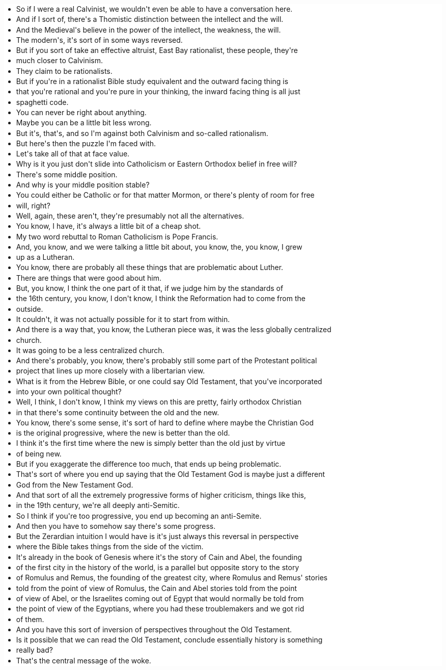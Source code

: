 *  So if I were a real Calvinist, we wouldn't even be able to have a conversation here.
*  And if I sort of, there's a Thomistic distinction between the intellect and the will.
*  And the Medieval's believe in the power of the intellect, the weakness, the will.
*  The modern's, it's sort of in some ways reversed.
*  But if you sort of take an effective altruist, East Bay rationalist, these people, they're
*  much closer to Calvinism.
*  They claim to be rationalists.
*  But if you're in a rationalist Bible study equivalent and the outward facing thing is
*  that you're rational and you're pure in your thinking, the inward facing thing is all just
*  spaghetti code.
*  You can never be right about anything.
*  Maybe you can be a little bit less wrong.
*  But it's, that's, and so I'm against both Calvinism and so-called rationalism.
*  But here's then the puzzle I'm faced with.
*  Let's take all of that at face value.
*  Why is it you just don't slide into Catholicism or Eastern Orthodox belief in free will?
*  There's some middle position.
*  And why is your middle position stable?
*  You could either be Catholic or for that matter Mormon, or there's plenty of room for free
*  will, right?
*  Well, again, these aren't, they're presumably not all the alternatives.
*  You know, I have, it's always a little bit of a cheap shot.
*  My two word rebuttal to Roman Catholicism is Pope Francis.
*  And, you know, and we were talking a little bit about, you know, the, you know, I grew
*  up as a Lutheran.
*  You know, there are probably all these things that are problematic about Luther.
*  There are things that were good about him.
*  But, you know, I think the one part of it that, if we judge him by the standards of
*  the 16th century, you know, I don't know, I think the Reformation had to come from the
*  outside.
*  It couldn't, it was not actually possible for it to start from within.
*  And there is a way that, you know, the Lutheran piece was, it was the less globally centralized
*  church.
*  It was going to be a less centralized church.
*  And there's probably, you know, there's probably still some part of the Protestant political
*  project that lines up more closely with a libertarian view.
*  What is it from the Hebrew Bible, or one could say Old Testament, that you've incorporated
*  into your own political thought?
*  Well, I think, I don't know, I think my views on this are pretty, fairly orthodox Christian
*  in that there's some continuity between the old and the new.
*  You know, there's some sense, it's sort of hard to define where maybe the Christian God
*  is the original progressive, where the new is better than the old.
*  I think it's the first time where the new is simply better than the old just by virtue
*  of being new.
*  But if you exaggerate the difference too much, that ends up being problematic.
*  That's sort of where you end up saying that the Old Testament God is maybe just a different
*  God from the New Testament God.
*  And that sort of all the extremely progressive forms of higher criticism, things like this,
*  in the 19th century, we're all deeply anti-Semitic.
*  So I think if you're too progressive, you end up becoming an anti-Semite.
*  And then you have to somehow say there's some progress.
*  But the Zerardian intuition I would have is it's just always this reversal in perspective
*  where the Bible takes things from the side of the victim.
*  It's already in the book of Genesis where it's the story of Cain and Abel, the founding
*  of the first city in the history of the world, is a parallel but opposite story to the story
*  of Romulus and Remus, the founding of the greatest city, where Romulus and Remus' stories
*  told from the point of view of Romulus, the Cain and Abel stories told from the point
*  of view of Abel, or the Israelites coming out of Egypt that would normally be told from
*  the point of view of the Egyptians, where you had these troublemakers and we got rid
*  of them.
*  And you have this sort of inversion of perspectives throughout the Old Testament.
*  Is it possible that we can read the Old Testament, conclude essentially history is something
*  really bad?
*  That's the central message of the woke.